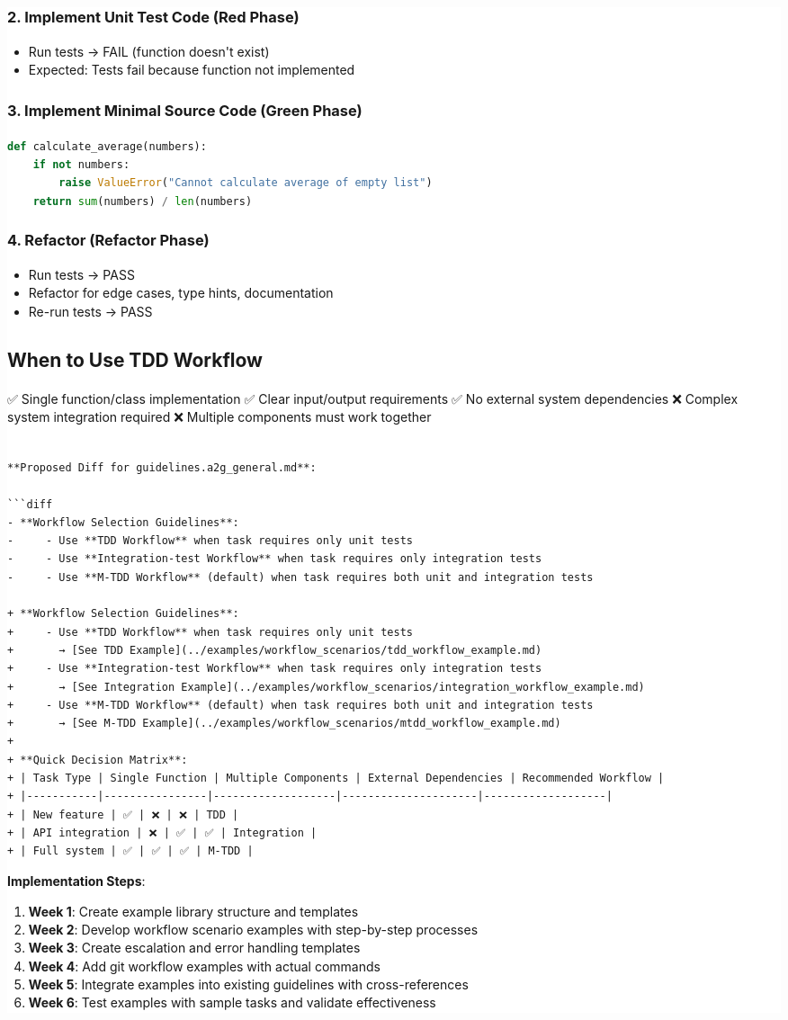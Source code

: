 ### 2. Implement Unit Test Code (Red Phase)
- Run tests → FAIL (function doesn't exist)
- Expected: Tests fail because function not implemented

### 3. Implement Minimal Source Code (Green Phase)
```python
def calculate_average(numbers):
    if not numbers:
        raise ValueError("Cannot calculate average of empty list")
    return sum(numbers) / len(numbers)
```

### 4. Refactor (Refactor Phase)
- Run tests → PASS
- Refactor for edge cases, type hints, documentation
- Re-run tests → PASS

## When to Use TDD Workflow
✅ Single function/class implementation
✅ Clear input/output requirements
✅ No external system dependencies
❌ Complex system integration required
❌ Multiple components must work together
```

**Proposed Diff for guidelines.a2g_general.md**:

```diff
- **Workflow Selection Guidelines**:
-     - Use **TDD Workflow** when task requires only unit tests
-     - Use **Integration-test Workflow** when task requires only integration tests
-     - Use **M-TDD Workflow** (default) when task requires both unit and integration tests

+ **Workflow Selection Guidelines**:
+     - Use **TDD Workflow** when task requires only unit tests
+       → [See TDD Example](../examples/workflow_scenarios/tdd_workflow_example.md)
+     - Use **Integration-test Workflow** when task requires only integration tests
+       → [See Integration Example](../examples/workflow_scenarios/integration_workflow_example.md)
+     - Use **M-TDD Workflow** (default) when task requires both unit and integration tests
+       → [See M-TDD Example](../examples/workflow_scenarios/mtdd_workflow_example.md)
+ 
+ **Quick Decision Matrix**:
+ | Task Type | Single Function | Multiple Components | External Dependencies | Recommended Workflow |
+ |-----------|----------------|-------------------|---------------------|-------------------|
+ | New feature | ✅ | ❌ | ❌ | TDD |
+ | API integration | ❌ | ✅ | ✅ | Integration |
+ | Full system | ✅ | ✅ | ✅ | M-TDD |
```

**Implementation Steps**:
1. **Week 1**: Create example library structure and templates
2. **Week 2**: Develop workflow scenario examples with step-by-step processes
3. **Week 3**: Create escalation and error handling templates
4. **Week 4**: Add git workflow examples with actual commands
5. **Week 5**: Integrate examples into existing guidelines with cross-references
6. **Week 6**: Test examples with sample tasks and validate effectiveness
